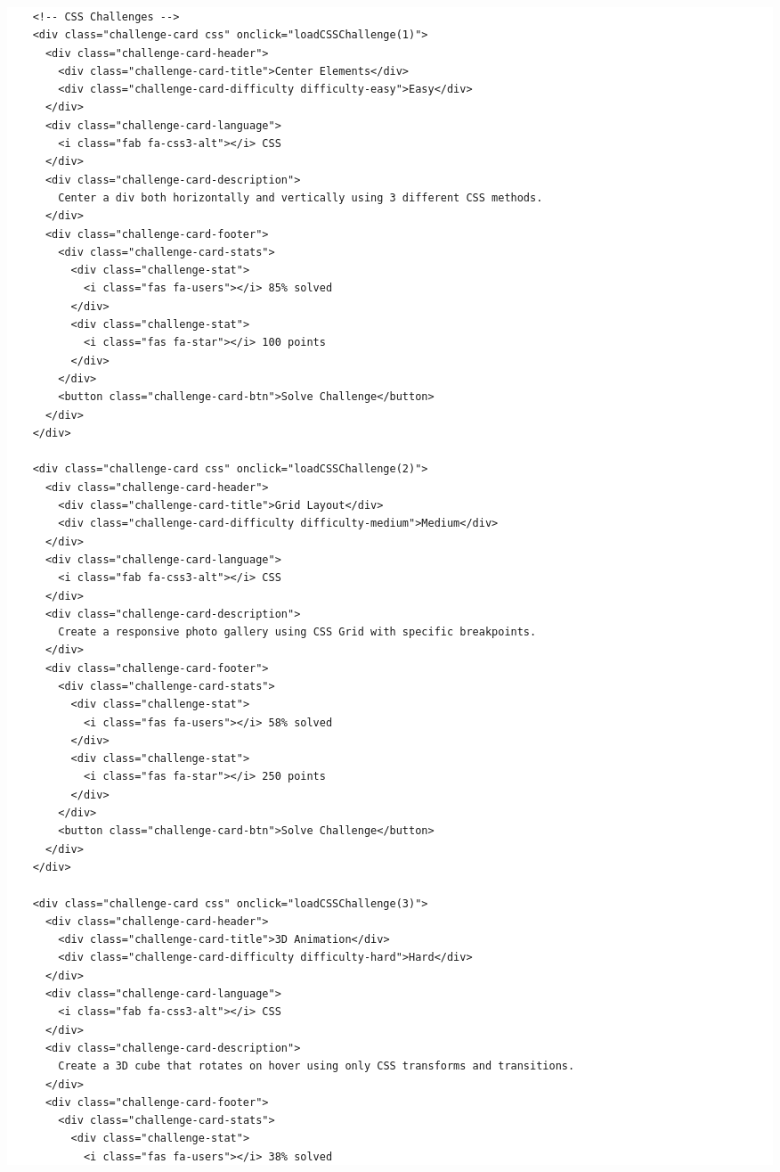         <!-- CSS Challenges -->
        <div class="challenge-card css" onclick="loadCSSChallenge(1)">
          <div class="challenge-card-header">
            <div class="challenge-card-title">Center Elements</div>
            <div class="challenge-card-difficulty difficulty-easy">Easy</div>
          </div>
          <div class="challenge-card-language">
            <i class="fab fa-css3-alt"></i> CSS
          </div>
          <div class="challenge-card-description">
            Center a div both horizontally and vertically using 3 different CSS methods.
          </div>
          <div class="challenge-card-footer">
            <div class="challenge-card-stats">
              <div class="challenge-stat">
                <i class="fas fa-users"></i> 85% solved
              </div>
              <div class="challenge-stat">
                <i class="fas fa-star"></i> 100 points
              </div>
            </div>
            <button class="challenge-card-btn">Solve Challenge</button>
          </div>
        </div>
        
        <div class="challenge-card css" onclick="loadCSSChallenge(2)">
          <div class="challenge-card-header">
            <div class="challenge-card-title">Grid Layout</div>
            <div class="challenge-card-difficulty difficulty-medium">Medium</div>
          </div>
          <div class="challenge-card-language">
            <i class="fab fa-css3-alt"></i> CSS
          </div>
          <div class="challenge-card-description">
            Create a responsive photo gallery using CSS Grid with specific breakpoints.
          </div>
          <div class="challenge-card-footer">
            <div class="challenge-card-stats">
              <div class="challenge-stat">
                <i class="fas fa-users"></i> 58% solved
              </div>
              <div class="challenge-stat">
                <i class="fas fa-star"></i> 250 points
              </div>
            </div>
            <button class="challenge-card-btn">Solve Challenge</button>
          </div>
        </div>
        
        <div class="challenge-card css" onclick="loadCSSChallenge(3)">
          <div class="challenge-card-header">
            <div class="challenge-card-title">3D Animation</div>
            <div class="challenge-card-difficulty difficulty-hard">Hard</div>
          </div>
          <div class="challenge-card-language">
            <i class="fab fa-css3-alt"></i> CSS
          </div>
          <div class="challenge-card-description">
            Create a 3D cube that rotates on hover using only CSS transforms and transitions.
          </div>
          <div class="challenge-card-footer">
            <div class="challenge-card-stats">
              <div class="challenge-stat">
                <i class="fas fa-users"></i> 38% solved